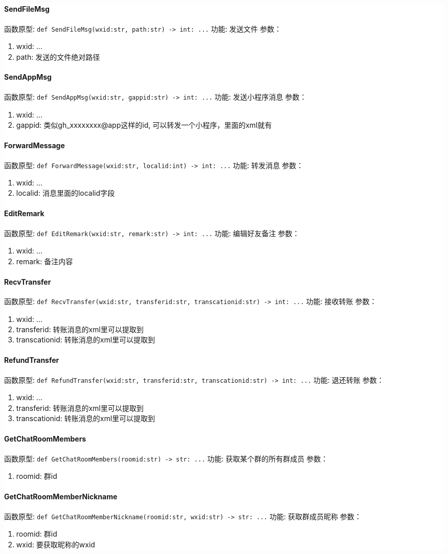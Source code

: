 #### SendFileMsg
函数原型: `def SendFileMsg(wxid:str, path:str) -> int: ...`
功能: 发送文件
参数：
1. wxid: ...
2. path: 发送的文件绝对路径

#### SendAppMsg
函数原型: `def SendAppMsg(wxid:str, gappid:str) -> int: ...`
功能: 发送小程序消息
参数：
1. wxid: ...
2. gappid: 类似gh_xxxxxxxx@app这样的id, 可以转发一个小程序，里面的xml就有

#### ForwardMessage
函数原型: `def ForwardMessage(wxid:str, localid:int) -> int: ...`
功能: 转发消息
参数：
1. wxid: ...
2. localid: 消息里面的localid字段

#### EditRemark
函数原型: `def EditRemark(wxid:str, remark:str) -> int: ...`
功能: 编辑好友备注
参数：
1. wxid: ...
2. remark: 备注内容

#### RecvTransfer
函数原型: `def RecvTransfer(wxid:str, transferid:str, transcationid:str) -> int: ...`
功能: 接收转账
参数：
1. wxid: ...
2. transferid: 转账消息的xml里可以提取到
3. transcationid: 转账消息的xml里可以提取到

#### RefundTransfer
函数原型: `def RefundTransfer(wxid:str, transferid:str, transcationid:str) -> int: ...`
功能: 退还转账
参数：
1. wxid: ...
2. transferid: 转账消息的xml里可以提取到
3. transcationid: 转账消息的xml里可以提取到

#### GetChatRoomMembers
函数原型: `def GetChatRoomMembers(roomid:str) -> str: ...`
功能: 获取某个群的所有群成员
参数：
1. roomid: 群id

#### GetChatRoomMemberNickname
函数原型: `def GetChatRoomMemberNickname(roomid:str, wxid:str) -> str: ...`
功能: 获取群成员昵称
参数：
1. roomid: 群id
2. wxid: 要获取昵称的wxid
